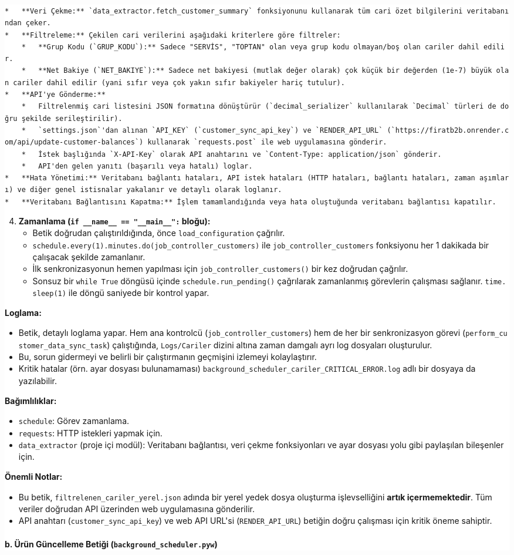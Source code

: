     *   **Veri Çekme:** `data_extractor.fetch_customer_summary` fonksiyonunu kullanarak tüm cari özet bilgilerini veritabanından çeker.
    *   **Filtreleme:** Çekilen cari verilerini aşağıdaki kriterlere göre filtreler:
        *   **Grup Kodu (`GRUP_KODU`):** Sadece "SERVİS", "TOPTAN" olan veya grup kodu olmayan/boş olan cariler dahil edilir.
        *   **Net Bakiye (`NET_BAKIYE`):** Sadece net bakiyesi (mutlak değer olarak) çok küçük bir değerden (1e-7) büyük olan cariler dahil edilir (yani sıfır veya çok yakın sıfır bakiyeler hariç tutulur).
    *   **API'ye Gönderme:**
        *   Filtrelenmiş cari listesini JSON formatına dönüştürür (`decimal_serializer` kullanılarak `Decimal` türleri de doğru şekilde serileştirilir).
        *   `settings.json`'dan alınan `API_KEY` (`customer_sync_api_key`) ve `RENDER_API_URL` (`https://firatb2b.onrender.com/api/update-customer-balances`) kullanarak `requests.post` ile web uygulamasına gönderir.
        *   İstek başlığında `X-API-Key` olarak API anahtarını ve `Content-Type: application/json` gönderir.
        *   API'den gelen yanıtı (başarılı veya hatalı) loglar.
    *   **Hata Yönetimi:** Veritabanı bağlantı hataları, API istek hataları (HTTP hataları, bağlantı hataları, zaman aşımları) ve diğer genel istisnalar yakalanır ve detaylı olarak loglanır.
    *   **Veritabanı Bağlantısını Kapatma:** İşlem tamamlandığında veya hata oluştuğunda veritabanı bağlantısı kapatılır.
4.  **Zamanlama (`if __name__ == "__main__":` bloğu):**
    *   Betik doğrudan çalıştırıldığında, önce `load_configuration` çağrılır.
    *   `schedule.every(1).minutes.do(job_controller_customers)` ile `job_controller_customers` fonksiyonu her 1 dakikada bir çalışacak şekilde zamanlanır.
    *   İlk senkronizasyonun hemen yapılması için `job_controller_customers()` bir kez doğrudan çağrılır.
    *   Sonsuz bir `while True` döngüsü içinde `schedule.run_pending()` çağrılarak zamanlanmış görevlerin çalışması sağlanır. `time.sleep(1)` ile döngü saniyede bir kontrol yapar.

**Loglama:**

-   Betik, detaylı loglama yapar. Hem ana kontrolcü (`job_controller_customers`) hem de her bir senkronizasyon görevi (`perform_customer_data_sync_task`) çalıştığında, `Logs/Cariler` dizini altına zaman damgalı ayrı log dosyaları oluşturulur.
-   Bu, sorun gidermeyi ve belirli bir çalıştırmanın geçmişini izlemeyi kolaylaştırır.
-   Kritik hatalar (örn. ayar dosyası bulunamaması) `background_scheduler_cariler_CRITICAL_ERROR.log` adlı bir dosyaya da yazılabilir.

**Bağımlılıklar:**

-   `schedule`: Görev zamanlama.
-   `requests`: HTTP istekleri yapmak için.
-   `data_extractor` (proje içi modül): Veritabanı bağlantısı, veri çekme fonksiyonları ve ayar dosyası yolu gibi paylaşılan bileşenler için.

**Önemli Notlar:**

-   Bu betik, `filtrelenen_cariler_yerel.json` adında bir yerel yedek dosya oluşturma işlevselliğini **artık içermemektedir**. Tüm veriler doğrudan API üzerinden web uygulamasına gönderilir.
-   API anahtarı (`customer_sync_api_key`) ve web API URL'si (`RENDER_API_URL`) betiğin doğru çalışması için kritik öneme sahiptir.

#### b. Ürün Güncelleme Betiği (`background_scheduler.pyw`)
